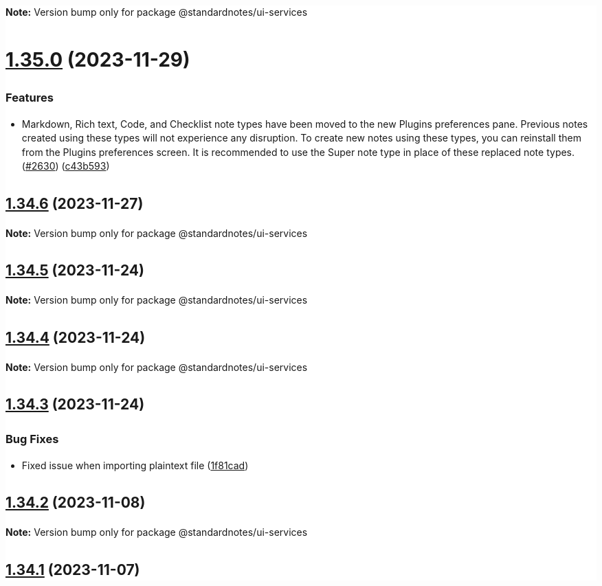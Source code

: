 **Note:** Version bump only for package @standardnotes/ui-services

# [1.35.0](https://github.com/standardnotes/app/compare/@standardnotes/ui-services@1.34.6...@standardnotes/ui-services@1.35.0) (2023-11-29)

### Features

* Markdown, Rich text, Code, and Checklist note types have been moved to the new Plugins preferences pane. Previous notes created using these types will not experience any disruption. To create new notes using these types, you can reinstall them from the Plugins preferences screen. It is recommended to use the Super note type in place of these replaced note types. ([#2630](https://github.com/standardnotes/app/issues/2630)) ([c43b593](https://github.com/standardnotes/app/commit/c43b593c6098a1293d6e6f25fda184e592897f7c))

## [1.34.6](https://github.com/standardnotes/app/compare/@standardnotes/ui-services@1.34.5...@standardnotes/ui-services@1.34.6) (2023-11-27)

**Note:** Version bump only for package @standardnotes/ui-services

## [1.34.5](https://github.com/standardnotes/app/compare/@standardnotes/ui-services@1.34.4...@standardnotes/ui-services@1.34.5) (2023-11-24)

**Note:** Version bump only for package @standardnotes/ui-services

## [1.34.4](https://github.com/standardnotes/app/compare/@standardnotes/ui-services@1.34.3...@standardnotes/ui-services@1.34.4) (2023-11-24)

**Note:** Version bump only for package @standardnotes/ui-services

## [1.34.3](https://github.com/standardnotes/app/compare/@standardnotes/ui-services@1.34.2...@standardnotes/ui-services@1.34.3) (2023-11-24)

### Bug Fixes

* Fixed issue when importing plaintext file ([1f81cad](https://github.com/standardnotes/app/commit/1f81cadcfc65f70b4e054fe3807c0e93a8e3e4f6))

## [1.34.2](https://github.com/standardnotes/app/compare/@standardnotes/ui-services@1.34.1...@standardnotes/ui-services@1.34.2) (2023-11-08)

**Note:** Version bump only for package @standardnotes/ui-services

## [1.34.1](https://github.com/standardnotes/app/compare/@standardnotes/ui-services@1.34.0...@standardnotes/ui-services@1.34.1) (2023-11-07)
